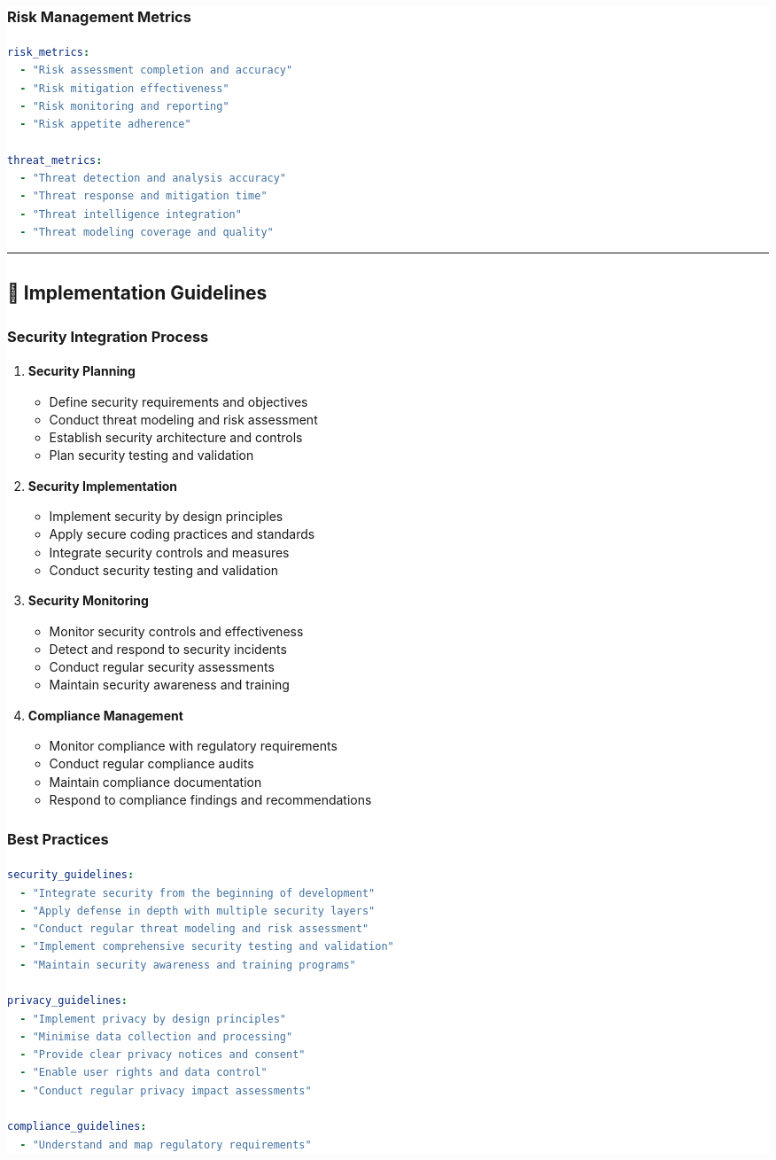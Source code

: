 ### **Risk Management Metrics**

```yaml
risk_metrics:
  - "Risk assessment completion and accuracy"
  - "Risk mitigation effectiveness"
  - "Risk monitoring and reporting"
  - "Risk appetite adherence"

threat_metrics:
  - "Threat detection and analysis accuracy"
  - "Threat response and mitigation time"
  - "Threat intelligence integration"
  - "Threat modeling coverage and quality"
```

---

## **🔄 Implementation Guidelines**

### **Security Integration Process**

1. **Security Planning**
   - Define security requirements and objectives
   - Conduct threat modeling and risk assessment
   - Establish security architecture and controls
   - Plan security testing and validation

2. **Security Implementation**
   - Implement security by design principles
   - Apply secure coding practices and standards
   - Integrate security controls and measures
   - Conduct security testing and validation

3. **Security Monitoring**
   - Monitor security controls and effectiveness
   - Detect and respond to security incidents
   - Conduct regular security assessments
   - Maintain security awareness and training

4. **Compliance Management**
   - Monitor compliance with regulatory requirements
   - Conduct regular compliance audits
   - Maintain compliance documentation
   - Respond to compliance findings and recommendations

### **Best Practices**

```yaml
security_guidelines:
  - "Integrate security from the beginning of development"
  - "Apply defense in depth with multiple security layers"
  - "Conduct regular threat modeling and risk assessment"
  - "Implement comprehensive security testing and validation"
  - "Maintain security awareness and training programs"

privacy_guidelines:
  - "Implement privacy by design principles"
  - "Minimise data collection and processing"
  - "Provide clear privacy notices and consent"
  - "Enable user rights and data control"
  - "Conduct regular privacy impact assessments"

compliance_guidelines:
  - "Understand and map regulatory requirements"
```